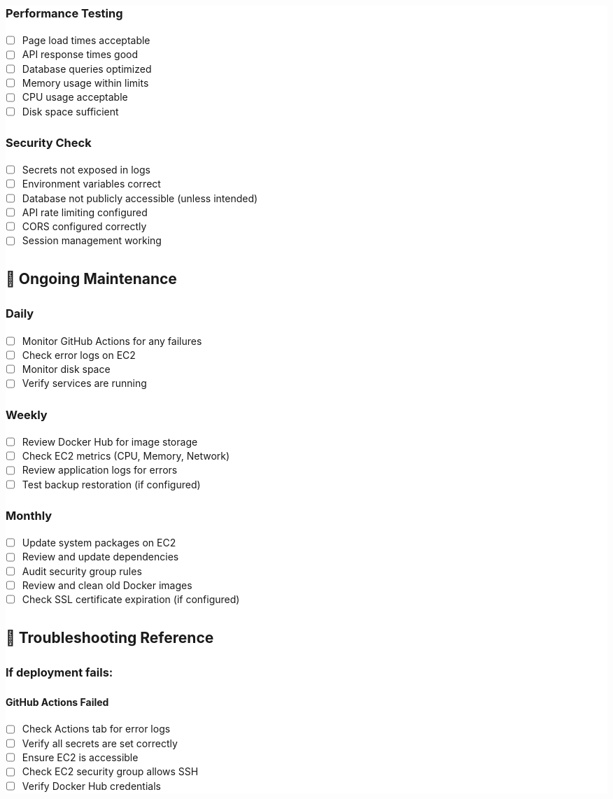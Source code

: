 ### Performance Testing
- [ ] Page load times acceptable
- [ ] API response times good
- [ ] Database queries optimized
- [ ] Memory usage within limits
- [ ] CPU usage acceptable
- [ ] Disk space sufficient

### Security Check
- [ ] Secrets not exposed in logs
- [ ] Environment variables correct
- [ ] Database not publicly accessible (unless intended)
- [ ] API rate limiting configured
- [ ] CORS configured correctly
- [ ] Session management working

## 🔄 Ongoing Maintenance

### Daily
- [ ] Monitor GitHub Actions for any failures
- [ ] Check error logs on EC2
- [ ] Monitor disk space
- [ ] Verify services are running

### Weekly
- [ ] Review Docker Hub for image storage
- [ ] Check EC2 metrics (CPU, Memory, Network)
- [ ] Review application logs for errors
- [ ] Test backup restoration (if configured)

### Monthly
- [ ] Update system packages on EC2
- [ ] Review and update dependencies
- [ ] Audit security group rules
- [ ] Review and clean old Docker images
- [ ] Check SSL certificate expiration (if configured)

## 🐛 Troubleshooting Reference

### If deployment fails:

#### GitHub Actions Failed
- [ ] Check Actions tab for error logs
- [ ] Verify all secrets are set correctly
- [ ] Ensure EC2 is accessible
- [ ] Check EC2 security group allows SSH
- [ ] Verify Docker Hub credentials
